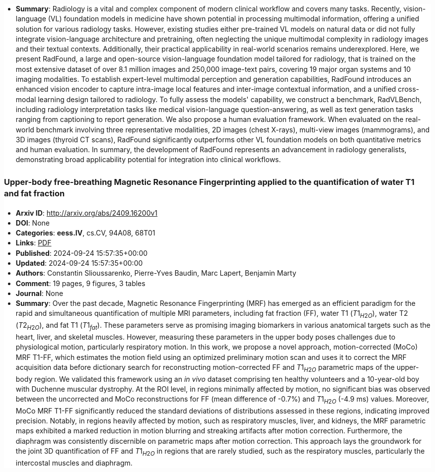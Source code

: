 - **Summary**: Radiology is a vital and complex component of modern clinical workflow and covers many tasks. Recently, vision-language (VL) foundation models in medicine have shown potential in processing multimodal information, offering a unified solution for various radiology tasks. However, existing studies either pre-trained VL models on natural data or did not fully integrate vision-language architecture and pretraining, often neglecting the unique multimodal complexity in radiology images and their textual contexts. Additionally, their practical applicability in real-world scenarios remains underexplored. Here, we present RadFound, a large and open-source vision-language foundation model tailored for radiology, that is trained on the most extensive dataset of over 8.1 million images and 250,000 image-text pairs, covering 19 major organ systems and 10 imaging modalities. To establish expert-level multimodal perception and generation capabilities, RadFound introduces an enhanced vision encoder to capture intra-image local features and inter-image contextual information, and a unified cross-modal learning design tailored to radiology. To fully assess the models' capability, we construct a benchmark, RadVLBench, including radiology interpretation tasks like medical vision-language question-answering, as well as text generation tasks ranging from captioning to report generation. We also propose a human evaluation framework. When evaluated on the real-world benchmark involving three representative modalities, 2D images (chest X-rays), multi-view images (mammograms), and 3D images (thyroid CT scans), RadFound significantly outperforms other VL foundation models on both quantitative metrics and human evaluation. In summary, the development of RadFound represents an advancement in radiology generalists, demonstrating broad applicability potential for integration into clinical workflows.



### Upper-body free-breathing Magnetic Resonance Fingerprinting applied to the quantification of water T1 and fat fraction
- **Arxiv ID**: http://arxiv.org/abs/2409.16200v1
- **DOI**: None
- **Categories**: **eess.IV**, cs.CV, 94A08, 68T01
- **Links**: [PDF](http://arxiv.org/pdf/2409.16200v1)
- **Published**: 2024-09-24 15:57:35+00:00
- **Updated**: 2024-09-24 15:57:35+00:00
- **Authors**: Constantin Slioussarenko, Pierre-Yves Baudin, Marc Lapert, Benjamin Marty
- **Comment**: 19 pages, 9 figures, 3 tables
- **Journal**: None
- **Summary**: Over the past decade, Magnetic Resonance Fingerprinting (MRF) has emerged as an efficient paradigm for the rapid and simultaneous quantification of multiple MRI parameters, including fat fraction (FF), water T1 ($T1_{H2O}$), water T2 ($T2_{H2O}$), and fat T1 ($T1_{fat}$). These parameters serve as promising imaging biomarkers in various anatomical targets such as the heart, liver, and skeletal muscles. However, measuring these parameters in the upper body poses challenges due to physiological motion, particularly respiratory motion. In this work, we propose a novel approach, motion-corrected (MoCo) MRF T1-FF, which estimates the motion field using an optimized preliminary motion scan and uses it to correct the MRF acquisition data before dictionary search for reconstructing motion-corrected FF and $T1_{H2O}$ parametric maps of the upper-body region. We validated this framework using an $\textit{in vivo}$ dataset comprising ten healthy volunteers and a 10-year-old boy with Duchenne muscular dystrophy. At the ROI level, in regions minimally affected by motion, no significant bias was observed between the uncorrected and MoCo reconstructions for FF (mean difference of -0.7%) and $T1_{H2O}$ (-4.9 ms) values. Moreover, MoCo MRF T1-FF significantly reduced the standard deviations of distributions assessed in these regions, indicating improved precision. Notably, in regions heavily affected by motion, such as respiratory muscles, liver, and kidneys, the MRF parametric maps exhibited a marked reduction in motion blurring and streaking artifacts after motion correction. Furthermore, the diaphragm was consistently discernible on parametric maps after motion correction. This approach lays the groundwork for the joint 3D quantification of FF and $T1_{H2O}$ in regions that are rarely studied, such as the respiratory muscles, particularly the intercostal muscles and diaphragm.
